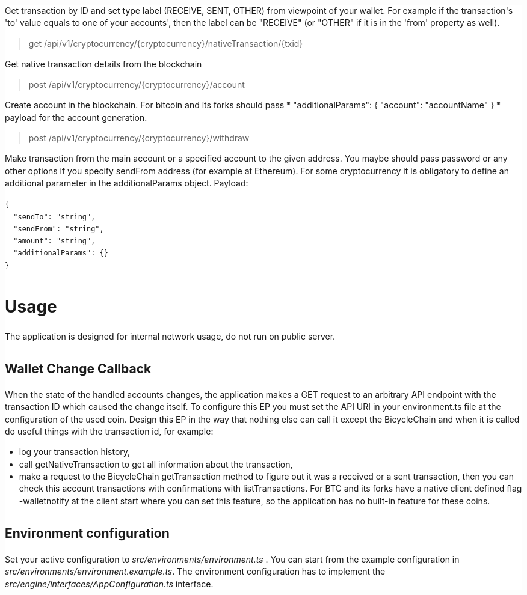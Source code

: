 Get transaction by ID and set type label (RECEIVE, SENT, OTHER) from viewpoint of your wallet.
For example if the transaction's 'to' value equals to one of your accounts', then the label can be "RECEIVE" (or "OTHER" if it is in the 'from' property as well).

> get /api/v1/cryptocurrency/{cryptocurrency}/nativeTransaction/{txid}

Get native transaction details from the blockchain

> post /api/v1/cryptocurrency/{cryptocurrency}/account

Create account in the blockchain.
For bitcoin and its forks should pass * "additionalParams": { "account": "accountName" } * payload for the account generation.

> post /api/v1/cryptocurrency/{cryptocurrency}/withdraw

Make transaction from the main account or a specified account to the given address. You maybe should pass password or any other options if you specify sendFrom address (for example at Ethereum).
For some cryptocurrency it is obligatory to define an additional parameter in the additionalParams object.
Payload:
```
{
  "sendTo": "string",
  "sendFrom": "string",
  "amount": "string",
  "additionalParams": {}
}
```

# Usage
The application is designed for internal network usage, do not run on public server.

## Wallet Change Callback
When the state of the handled accounts changes, the application makes a GET request to an arbitrary API endpoint with the transaction ID which caused the change itself.
To configure this EP you must set the API URI in your environment.ts file at the configuration of the used coin. Design this EP in the way that nothing else can call it except the BicycleChain
and when it is called do useful things with the transaction id, for example:
- log your transaction history,
- call getNativeTransaction to get all information about the transaction,
- make a request to the BicycleChain getTransaction method to figure out it was a received or a sent transaction, then you can check this account transactions with confirmations with listTransactions.
For BTC and its forks have a native client defined flag -walletnotify at the client start where you can set this feature, so the application has no built-in feature for these coins.  

## Environment configuration
Set your active configuration to *src/environments/environment.ts* . You can start from the example configuration in *src/environments/environment.example.ts*.
The environment configuration has to implement the *src/engine/interfaces/AppConfiguration.ts* interface.
